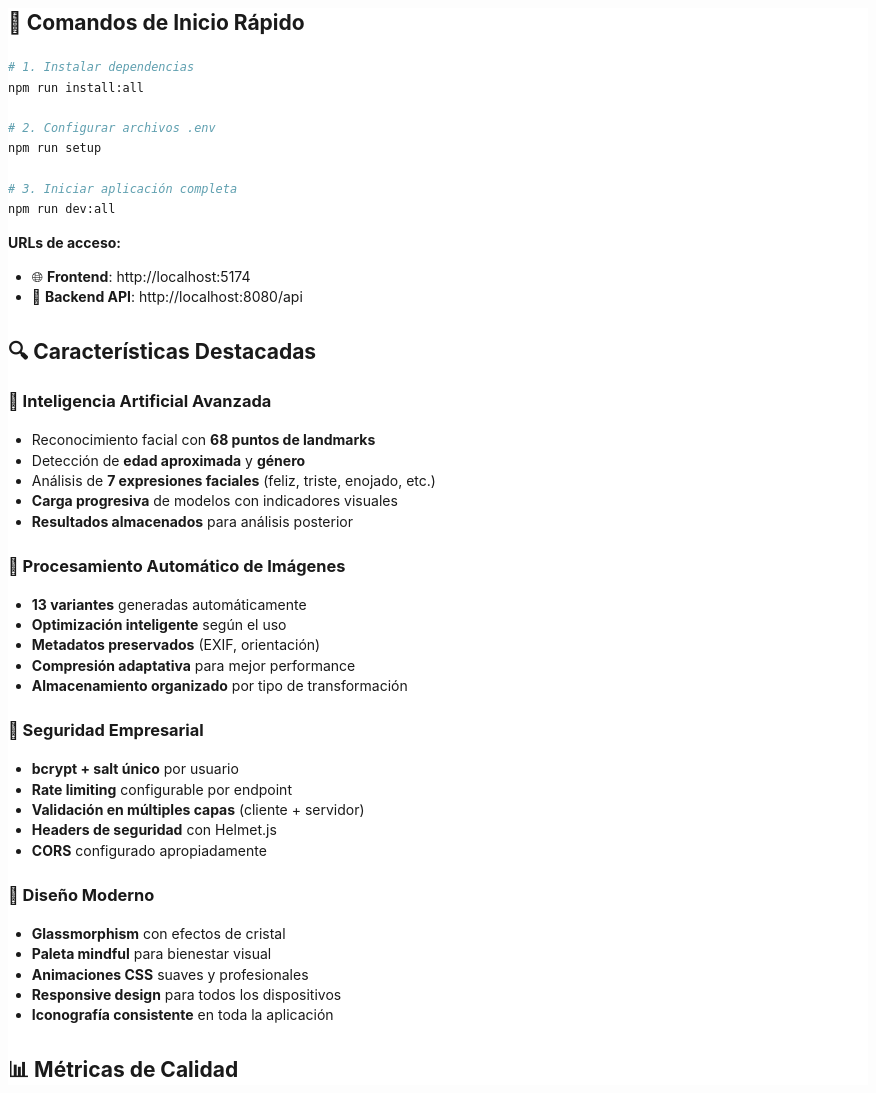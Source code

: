 ## 🚀 **Comandos de Inicio Rápido**

```bash
# 1. Instalar dependencias
npm run install:all

# 2. Configurar archivos .env
npm run setup

# 3. Iniciar aplicación completa
npm run dev:all
```

**URLs de acceso:**
- 🌐 **Frontend**: http://localhost:5174
- 🔌 **Backend API**: http://localhost:8080/api

## 🔍 **Características Destacadas**

### **🤖 Inteligencia Artificial Avanzada**
- Reconocimiento facial con **68 puntos de landmarks**
- Detección de **edad aproximada** y **género**
- Análisis de **7 expresiones faciales** (feliz, triste, enojado, etc.)
- **Carga progresiva** de modelos con indicadores visuales
- **Resultados almacenados** para análisis posterior

### **🎨 Procesamiento Automático de Imágenes**
- **13 variantes** generadas automáticamente
- **Optimización inteligente** según el uso
- **Metadatos preservados** (EXIF, orientación)
- **Compresión adaptativa** para mejor performance
- **Almacenamiento organizado** por tipo de transformación

### **🔐 Seguridad Empresarial**
- **bcrypt + salt único** por usuario
- **Rate limiting** configurable por endpoint
- **Validación en múltiples capas** (cliente + servidor)
- **Headers de seguridad** con Helmet.js
- **CORS** configurado apropiadamente

### **🎨 Diseño Moderno**
- **Glassmorphism** con efectos de cristal
- **Paleta mindful** para bienestar visual
- **Animaciones CSS** suaves y profesionales
- **Responsive design** para todos los dispositivos
- **Iconografía consistente** en toda la aplicación

## 📊 **Métricas de Calidad**
